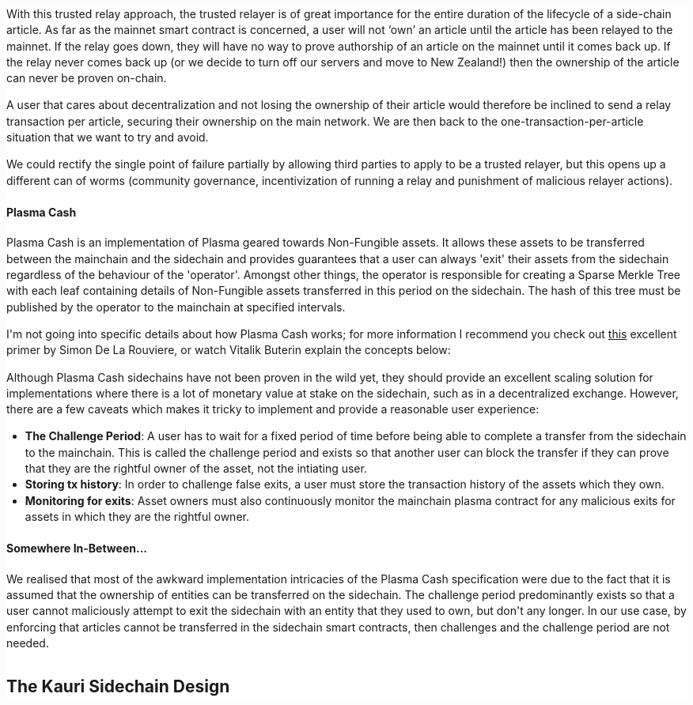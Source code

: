 With this trusted relay approach, the trusted relayer is of great importance for the entire duration of the lifecycle of a side-chain article.  As far as the mainnet smart contract is concerned, a user will not ‘own’ an article until the article has been relayed to the mainnet.  If the relay goes down, they will have no way to prove authorship of an article on the mainnet until it comes back up.  If the relay never comes back up (or we decide to turn off our servers and move to New Zealand!) then the ownership of the article can never be proven on-chain.  

A user that cares about decentralization and not losing the ownership of their article would therefore be inclined to send a relay transaction per article, securing their ownership on the main network.  We are then back to the one-transaction-per-article situation that we want to try and avoid.

We could rectify the single point of failure partially by allowing third parties to apply to be a trusted relayer, but this opens up a different can of worms (community governance, incentivization of running a relay and punishment of malicious relayer actions).

#### Plasma Cash

Plasma Cash is an implementation of Plasma geared towards Non-Fungible assets.  It allows these assets to be transferred between the mainchain and the sidechain and provides guarantees that a user can always 'exit' their assets from the sidechain regardless of the behaviour of the 'operator'.  Amongst other things, the operator is responsible for creating a Sparse Merkle Tree with each leaf containing details of Non-Fungible assets transferred in this period on the sidechain.  The hash of this tree must be published by the operator to the mainchain at specified intervals.  

I'm not going into specific details about how Plasma Cash works; for more information I recommend you check out [this](https://blog.ujomusic.com/a-plasma-cash-primer-27dcfd1d5ddc) excellent primer by Simon De La Rouviere, or watch Vitalik Buterin explain the concepts below:

<div align="center"><iframe width="560" height="315" src="https://www.youtube.com/embed/uyuA11PDDHE" frameborder="0" allow="encrypted-media" allowfullscreen></iframe></div>

Although Plasma Cash sidechains have not been proven in the wild yet, they should provide an excellent scaling solution for implementations where there is a lot of monetary value at stake on the sidechain, such as in a decentralized exchange.  However, there are a few caveats which makes it tricky to implement and provide a reasonable user experience:

- **The Challenge Period**: A user has to wait for a fixed period of time before being able to complete a transfer from the sidechain to the mainchain.  This is called the challenge period and exists so that another user can block the transfer if they can prove that they are the rightful owner of the asset, not the intiating user.
- **Storing tx history**: In order to challenge false exits, a user must store the transaction history of the assets which they own.
- **Monitoring for exits**: Asset owners must also continuously monitor the mainchain plasma contract for any malicious exits for assets in which they are the rightful owner.

#### Somewhere In-Between...

We realised that most of the awkward implementation intricacies of the Plasma Cash specification were due to the fact that it is assumed that the ownership of entities can be transferred on the sidechain.  The challenge period predominantly exists so that a user cannot maliciously attempt to exit the sidechain with an entity that they used to own, but don't any longer.  In our use case, by enforcing that articles cannot be transferred in the sidechain smart contracts, then challenges and the challenge period are not needed.

## The Kauri Sidechain Design
